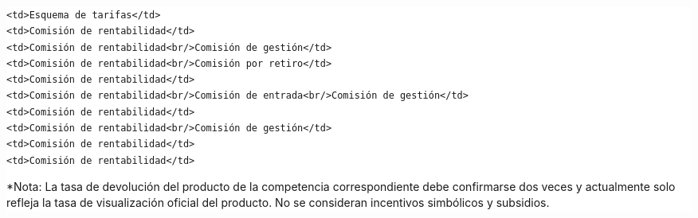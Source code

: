     <td>Esquema de tarifas</td>
    <td>Comisión de rentabilidad</td>
    <td>Comisión de rentabilidad<br/>Comisión de gestión</td>
    <td>Comisión de rentabilidad<br/>Comisión por retiro</td>
    <td>Comisión de rentabilidad</td>
    <td>Comisión de rentabilidad<br/>Comisión de entrada<br/>Comisión de gestión</td>
    <td>Comisión de rentabilidad</td>
    <td>Comisión de rentabilidad<br/>Comisión de gestión</td>
    <td>Comisión de rentabilidad</td>
    <td>Comisión de rentabilidad</td>
   </tr>
</table>

*Nota: La tasa de devolución del producto de la competencia correspondiente debe confirmarse dos veces y actualmente solo refleja la tasa de visualización oficial del producto. No se consideran incentivos simbólicos y subsidios.